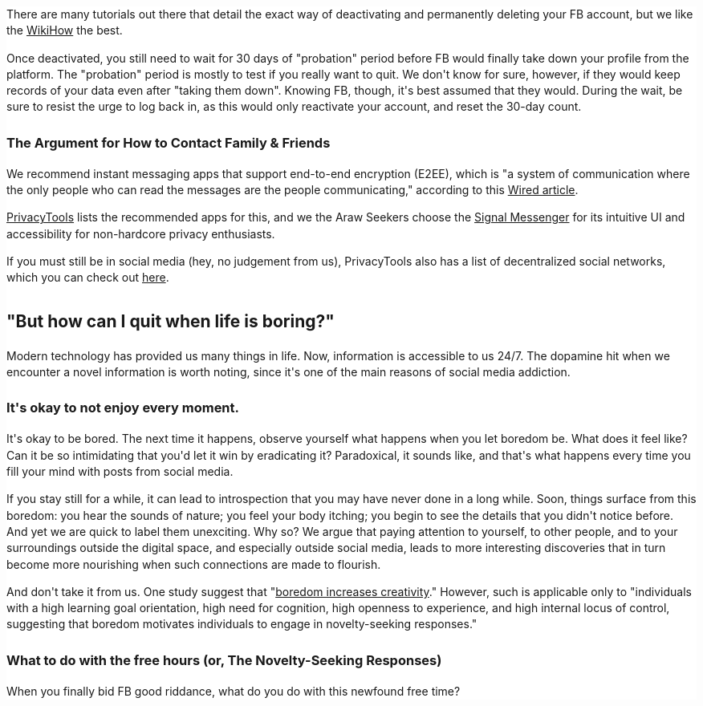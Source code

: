 There are many tutorials out there that detail the exact way of deactivating and permanently deleting your FB account, but we like the [WikiHow](https://www.wikihow.com/Quit-Facebook) the best.

Once deactivated, you still need to wait for 30 days of "probation" period before FB would finally take down your profile from the platform. The "probation" period is mostly to test if you really want to quit. We don't know for sure, however, if they would keep records of your data even after "taking them down". Knowing FB, though, it's best assumed that they would. During the wait, be sure to resist the urge to log back in, as this would only reactivate your account, and reset the 30-day count.

### The Argument for How to Contact Family & Friends

We recommend instant messaging apps that support end-to-end encryption (E2EE), which is "a system of communication where the only people who can read the messages are the people communicating," according to this [Wired article](https://www.wired.com/2014/11/hacker-lexicon-end-to-end-encryption/).

[PrivacyTools](https://www.privacytools.io) lists the recommended apps for this, and we the Araw Seekers choose the [Signal Messenger](https://www.signal.org) for its intuitive UI and accessibility for non-hardcore privacy enthusiasts.

If you must still be in social media (hey, no judgement from us), PrivacyTools also has a list of decentralized social networks, which you can check out [here](https://www.privacytools.io/providers/social-networks/).

## "But how can I quit when life is boring?"

Modern technology has provided us many things in life. Now, information is accessible to us 24/7. The dopamine hit when we encounter a novel information is worth noting, since it's one of the main reasons of social media addiction.

### It's okay to not enjoy every moment.

It's okay to be bored. The next time it happens, observe yourself what happens when you let boredom be. What does it feel like? Can it be so intimidating that you'd let it win by eradicating it? Paradoxical, it sounds like, and that's what happens every time you fill your mind with posts from social media.

If you stay still for a while, it can lead to introspection that you may have never done in a long while. Soon, things surface from this boredom: you hear the sounds of nature; you feel your body itching; you begin to see the details that you didn't notice before. And yet we are quick to label them unexciting. Why so? We argue that paying attention to yourself, to other people, and to your surroundings outside the digital space, and especially outside social media, leads to more interesting discoveries that in turn become more nourishing when such connections are made to flourish.

And don't take it from us. One study suggest that "[boredom increases creativity](https://journals.aom.org/doi/abs/10.5465/amd.2017.0033)." However, such is applicable only to "individuals with a high learning goal orientation, high need for cognition, high openness to experience, and high internal locus of control, suggesting that boredom motivates individuals to engage in novelty-seeking responses."

### What to do with the free hours (or, The Novelty-Seeking Responses)

When you finally bid FB good riddance, what do you do with this newfound free time?

